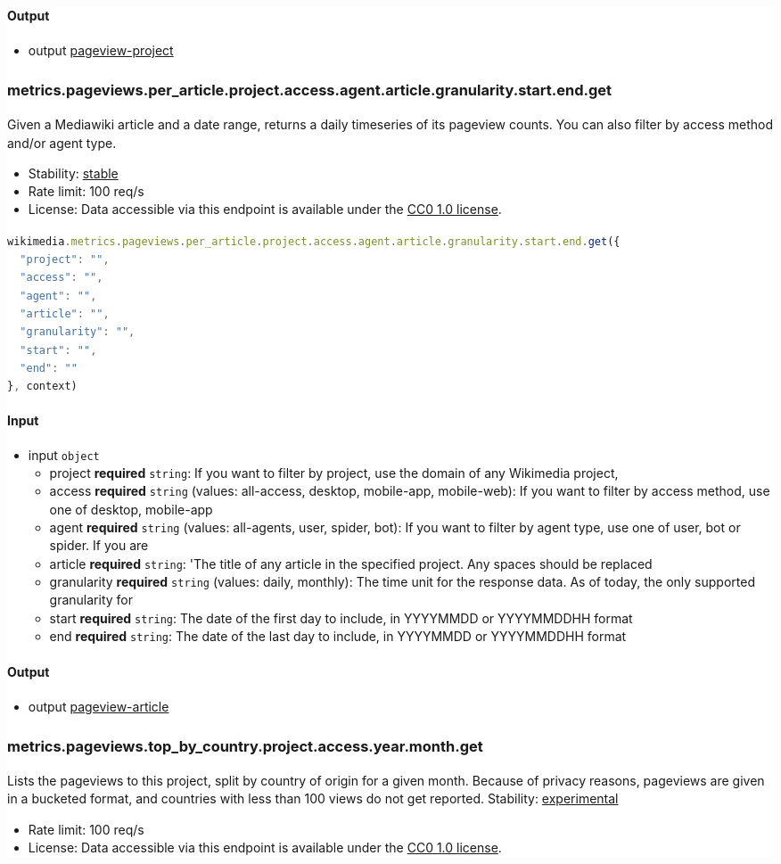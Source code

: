#### Output
* output [pageview-project](#pageview-project)

### metrics.pageviews.per_article.project.access.agent.article.granularity.start.end.get
Given a Mediawiki article and a date range, returns a daily timeseries of its pageview
counts. You can also filter by access method and/or agent type.

- Stability: [stable](https://www.mediawiki.org/wiki/API_versioning#Stable)
- Rate limit: 100 req/s
- License: Data accessible via this endpoint is available under the
  [CC0 1.0 license](https://creativecommons.org/publicdomain/zero/1.0/).



```js
wikimedia.metrics.pageviews.per_article.project.access.agent.article.granularity.start.end.get({
  "project": "",
  "access": "",
  "agent": "",
  "article": "",
  "granularity": "",
  "start": "",
  "end": ""
}, context)
```

#### Input
* input `object`
  * project **required** `string`: If you want to filter by project, use the domain of any Wikimedia project,
  * access **required** `string` (values: all-access, desktop, mobile-app, mobile-web): If you want to filter by access method, use one of desktop, mobile-app
  * agent **required** `string` (values: all-agents, user, spider, bot): If you want to filter by agent type, use one of user, bot or spider. If you are
  * article **required** `string`: 'The title of any article in the specified project. Any spaces should be replaced
  * granularity **required** `string` (values: daily, monthly): The time unit for the response data. As of today, the only supported granularity for
  * start **required** `string`: The date of the first day to include, in YYYYMMDD or YYYYMMDDHH format
  * end **required** `string`: The date of the last day to include, in YYYYMMDD or YYYYMMDDHH format

#### Output
* output [pageview-article](#pageview-article)

### metrics.pageviews.top_by_country.project.access.year.month.get
Lists the pageviews to this project, split by country of origin for a given month.
Because of privacy reasons, pageviews are given in a bucketed format, and countries
with less than 100 views do not get reported.
Stability: [experimental](https://www.mediawiki.org/wiki/API_versioning#Experimental)
- Rate limit: 100 req/s
- License: Data accessible via this endpoint is available under the
  [CC0 1.0 license](https://creativecommons.org/publicdomain/zero/1.0/).
